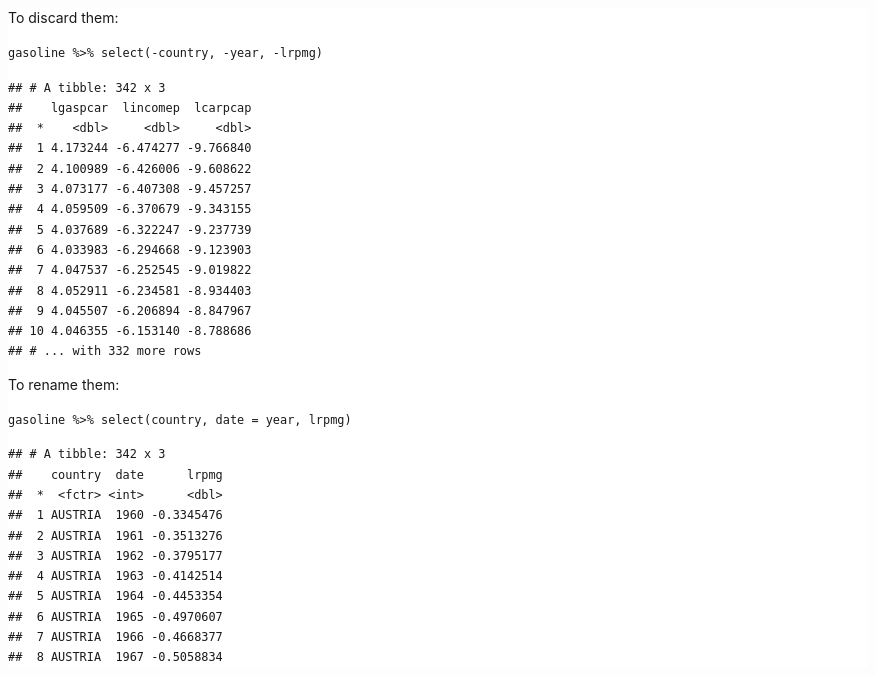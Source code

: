 To discard them:

``` sourceCode r
gasoline %>% select(-country, -year, -lrpmg)
```

    ## # A tibble: 342 x 3
    ##    lgaspcar  lincomep  lcarpcap
    ##  *    <dbl>     <dbl>     <dbl>
    ##  1 4.173244 -6.474277 -9.766840
    ##  2 4.100989 -6.426006 -9.608622
    ##  3 4.073177 -6.407308 -9.457257
    ##  4 4.059509 -6.370679 -9.343155
    ##  5 4.037689 -6.322247 -9.237739
    ##  6 4.033983 -6.294668 -9.123903
    ##  7 4.047537 -6.252545 -9.019822
    ##  8 4.052911 -6.234581 -8.934403
    ##  9 4.045507 -6.206894 -8.847967
    ## 10 4.046355 -6.153140 -8.788686
    ## # ... with 332 more rows

To rename them:

``` sourceCode r
gasoline %>% select(country, date = year, lrpmg)
```

    ## # A tibble: 342 x 3
    ##    country  date      lrpmg
    ##  *  <fctr> <int>      <dbl>
    ##  1 AUSTRIA  1960 -0.3345476
    ##  2 AUSTRIA  1961 -0.3513276
    ##  3 AUSTRIA  1962 -0.3795177
    ##  4 AUSTRIA  1963 -0.4142514
    ##  5 AUSTRIA  1964 -0.4453354
    ##  6 AUSTRIA  1965 -0.4970607
    ##  7 AUSTRIA  1966 -0.4668377
    ##  8 AUSTRIA  1967 -0.5058834
